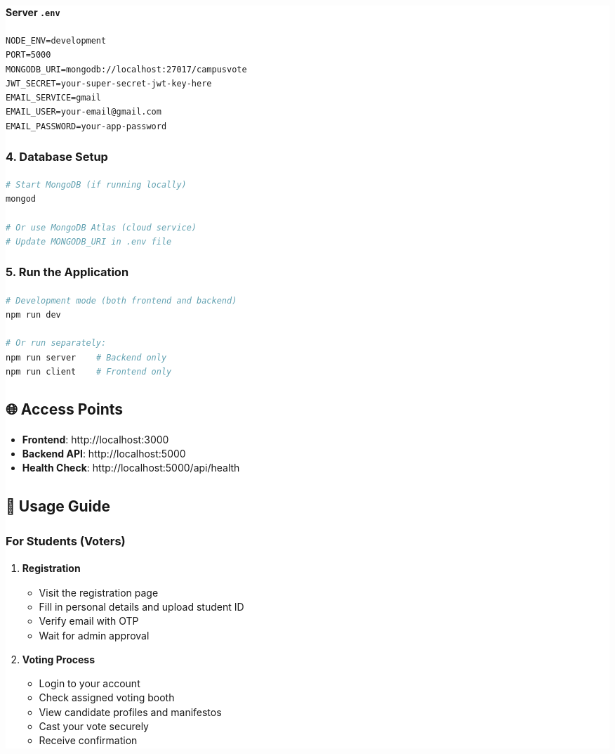 #### Server `.env`
```env
NODE_ENV=development
PORT=5000
MONGODB_URI=mongodb://localhost:27017/campusvote
JWT_SECRET=your-super-secret-jwt-key-here
EMAIL_SERVICE=gmail
EMAIL_USER=your-email@gmail.com
EMAIL_PASSWORD=your-app-password
```

### 4. Database Setup
```bash
# Start MongoDB (if running locally)
mongod

# Or use MongoDB Atlas (cloud service)
# Update MONGODB_URI in .env file
```

### 5. Run the Application
```bash
# Development mode (both frontend and backend)
npm run dev

# Or run separately:
npm run server    # Backend only
npm run client    # Frontend only
```

## 🌐 Access Points

- **Frontend**: http://localhost:3000
- **Backend API**: http://localhost:5000
- **Health Check**: http://localhost:5000/api/health

## 📱 Usage Guide

### For Students (Voters)

1. **Registration**
   - Visit the registration page
   - Fill in personal details and upload student ID
   - Verify email with OTP
   - Wait for admin approval

2. **Voting Process**
   - Login to your account
   - Check assigned voting booth
   - View candidate profiles and manifestos
   - Cast your vote securely
   - Receive confirmation
